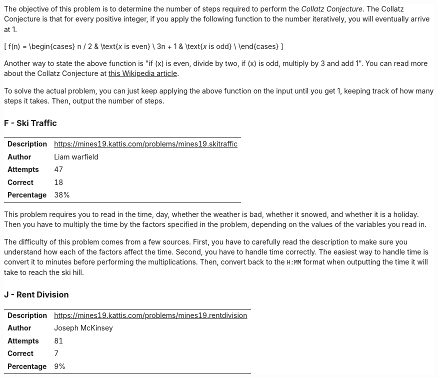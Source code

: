 The objective of this problem is to determine the number of steps required to
perform the _Collatz Conjecture_. The Collatz Conjecture is that for every
positive integer, if you apply the following function to the number iteratively,
you will eventually arrive at 1.

\[ f(n) = \begin{cases} n / 2 & \text{$x$ is even} \\ 3n + 1 & \text{$x$ is odd}
\\ \end{cases} \]

Another way to state the above function is "if \(x\) is even, divide by two, if
\(x\) is odd, multiply by 3 and add 1". You can read more about the Collatz
Conjecture at
[this Wikipedia article](https://en.wikipedia.org/wiki/Collatz_conjecture).

To solve the actual problem, you can just keep applying the above function on
the input until you get 1, keeping track of how many steps it takes. Then,
output the number of steps.

### F - Ski Traffic

|                 |                                                        |
| --------------- | ------------------------------------------------------ |
| **Description** | https://mines19.kattis.com/problems/mines19.skitraffic |
| **Author**      | Liam warfield                                          |
| **Attempts**    | 47                                                     |
| **Correct**     | 18                                                     |
| **Percentage**  | 38%                                                    |

This problem requires you to read in the time, day, whether the weather is bad,
whether it snowed, and whether it is a holiday. Then you have to multiply the
time by the factors specified in the problem, depending on the values of the
variables you read in.

The difficulty of this problem comes from a few sources. First, you have to
carefully read the description to make sure you understand how each of the
factors affect the time. Second, you have to handle time correctly. The easiest
way to handle time is convert it to minutes before performing the
multiplications. Then, convert back to the `H:MM` format when outputting the
time it will take to reach the ski hill.

### J - Rent Division

|                 |                                                          |
| --------------- | -------------------------------------------------------- |
| **Description** | https://mines19.kattis.com/problems/mines19.rentdivision |
| **Author**      | Joseph McKinsey                                          |
| **Attempts**    | 81                                                       |
| **Correct**     | 7                                                        |
| **Percentage**  | 9%                                                       |
